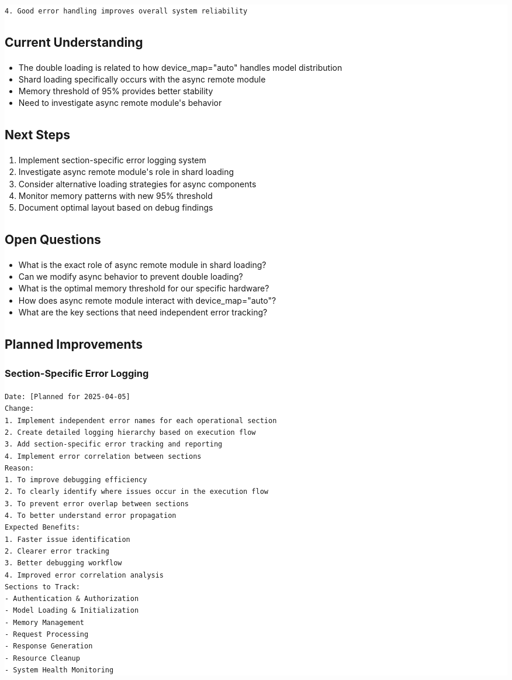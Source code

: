 ```
4. Good error handling improves overall system reliability
```

## Current Understanding
- The double loading is related to how device_map="auto" handles model distribution
- Shard loading specifically occurs with the async remote module
- Memory threshold of 95% provides better stability
- Need to investigate async remote module's behavior

## Next Steps
1. Implement section-specific error logging system 
2. Investigate async remote module's role in shard loading
3. Consider alternative loading strategies for async components
4. Monitor memory patterns with new 95% threshold
5. Document optimal layout based on debug findings


## Open Questions
- What is the exact role of async remote module in shard loading?
- Can we modify async behavior to prevent double loading?
- What is the optimal memory threshold for our specific hardware?
- How does async remote module interact with device_map="auto"?
- What are the key sections that need independent error tracking?

## Planned Improvements
### Section-Specific Error Logging
```
Date: [Planned for 2025-04-05]
Change: 
1. Implement independent error names for each operational section
2. Create detailed logging hierarchy based on execution flow
3. Add section-specific error tracking and reporting
4. Implement error correlation between sections
Reason: 
1. To improve debugging efficiency
2. To clearly identify where issues occur in the execution flow
3. To prevent error overlap between sections
4. To better understand error propagation
Expected Benefits: 
1. Faster issue identification
2. Clearer error tracking
3. Better debugging workflow
4. Improved error correlation analysis
Sections to Track:
- Authentication & Authorization
- Model Loading & Initialization
- Memory Management
- Request Processing
- Response Generation
- Resource Cleanup
- System Health Monitoring
```
